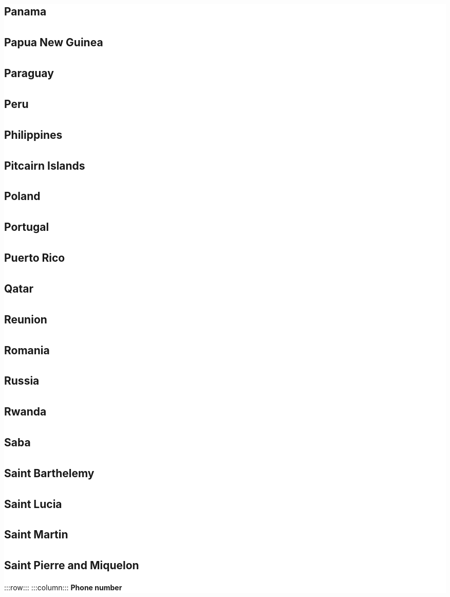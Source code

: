 ## Panama  

## Papua New Guinea  

## Paraguay  

## Peru  

## Philippines  

## Pitcairn Islands  

## Poland  

## Portugal  

## Puerto Rico  

## Qatar  

## Reunion  

## Romania  

## Russia  

## Rwanda  

## Saba  

## Saint Barthelemy  

## Saint Lucia  

## Saint Martin  

## Saint Pierre and Miquelon  

:::row:::
   :::column:::
**Phone number**
